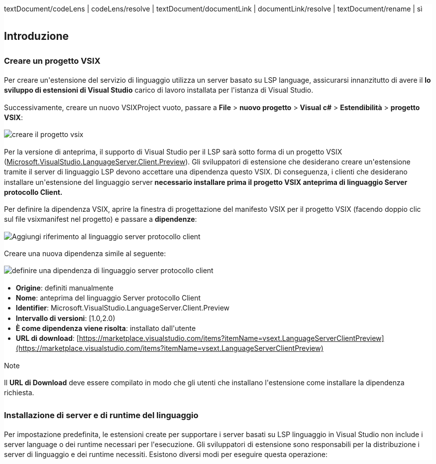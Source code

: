 textDocument/codeLens |
codeLens/resolve |
textDocument/documentLink |
documentLink/resolve |
textDocument/rename | sì

## <a name="getting-started"></a>Introduzione

### <a name="create-a-vsix-project"></a>Creare un progetto VSIX

Per creare un'estensione del servizio di linguaggio utilizza un server basato su LSP language, assicurarsi innanzitutto di avere il **lo sviluppo di estensioni di Visual Studio** carico di lavoro installata per l'istanza di Visual Studio.

Successivamente, creare un nuovo VSIXProject vuoto, passare a **File** > **nuovo progetto** > **Visual c#**  >   **Estendibilità** > **progetto VSIX**:

![creare il progetto vsix](media/lsp-vsix-project.png)

Per la versione di anteprima, il supporto di Visual Studio per il LSP sarà sotto forma di un progetto VSIX ([Microsoft.VisualStudio.LanguageServer.Client.Preview](https://marketplace.visualstudio.com/items?itemName=vsext.LanguageServerClientPreview)). Gli sviluppatori di estensione che desiderano creare un'estensione tramite il server di linguaggio LSP devono accettare una dipendenza questo VSIX. Di conseguenza, i clienti che desiderano installare un'estensione del linguaggio server **necessario installare prima il progetto VSIX anteprima di linguaggio Server protocollo Client.**

Per definire la dipendenza VSIX, aprire la finestra di progettazione del manifesto VSIX per il progetto VSIX (facendo doppio clic sul file vsixmanifest nel progetto) e passare a **dipendenze**:

![Aggiungi riferimento al linguaggio server protocollo client](media/lsp-reference-lsp-dependency.png)

Creare una nuova dipendenza simile al seguente:

![definire una dipendenza di linguaggio server protocollo client](media/lsp-define-lsp-dependency.png)

* **Origine**: definiti manualmente
* **Nome**: anteprima del linguaggio Server protocollo Client
* **Identifier**: Microsoft.VisualStudio.LanguageServer.Client.Preview
* **Intervallo di versioni**: [1.0,2.0)
* **È come dipendenza viene risolta**: installato dall'utente
* **URL di download**: [https://marketplace.visualstudio.com/items?itemName=vsext.LanguageServerClientPreview](https://marketplace.visualstudio.com/items?itemName=vsext.LanguageServerClientPreview)

> [!NOTE]
> Il **URL di Download** deve essere compilato in modo che gli utenti che installano l'estensione come installare la dipendenza richiesta.

### <a name="language-server-and-runtime-installation"></a>Installazione di server e di runtime del linguaggio

Per impostazione predefinita, le estensioni create per supportare i server basati su LSP linguaggio in Visual Studio non include i server language o dei runtime necessari per l'esecuzione. Gli sviluppatori di estensione sono responsabili per la distribuzione i server di linguaggio e dei runtime necessiti. Esistono diversi modi per eseguire questa operazione:
